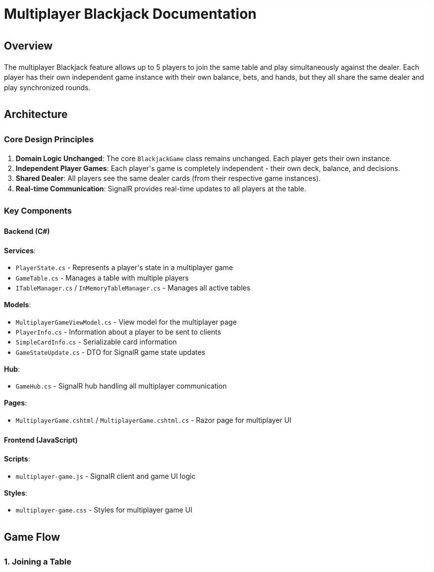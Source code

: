 # Multiplayer Blackjack Documentation

## Overview

The multiplayer Blackjack feature allows up to 5 players to join the same table and play simultaneously against the dealer. Each player has their own independent game instance with their own balance, bets, and hands, but they all share the same dealer and play synchronized rounds.

## Architecture

### Core Design Principles

1. **Domain Logic Unchanged**: The core `BlackjackGame` class remains unchanged. Each player gets their own instance.
2. **Independent Player Games**: Each player's game is completely independent - their own deck, balance, and decisions.
3. **Shared Dealer**: All players see the same dealer cards (from their respective game instances).
4. **Real-time Communication**: SignalR provides real-time updates to all players at the table.

### Key Components

#### Backend (C#)

**Services**:
- `PlayerState.cs` - Represents a player's state in a multiplayer game
- `GameTable.cs` - Manages a table with multiple players
- `ITableManager.cs` / `InMemoryTableManager.cs` - Manages all active tables

**Models**:
- `MultiplayerGameViewModel.cs` - View model for the multiplayer page
- `PlayerInfo.cs` - Information about a player to be sent to clients
- `SimpleCardInfo.cs` - Serializable card information
- `GameStateUpdate.cs` - DTO for SignalR game state updates

**Hub**:
- `GameHub.cs` - SignalR hub handling all multiplayer communication

**Pages**:
- `MultiplayerGame.cshtml` / `MultiplayerGame.cshtml.cs` - Razor page for multiplayer UI

#### Frontend (JavaScript)

**Scripts**:
- `multiplayer-game.js` - SignalR client and game UI logic

**Styles**:
- `multiplayer-game.css` - Styles for multiplayer game UI

## Game Flow

### 1. Joining a Table
